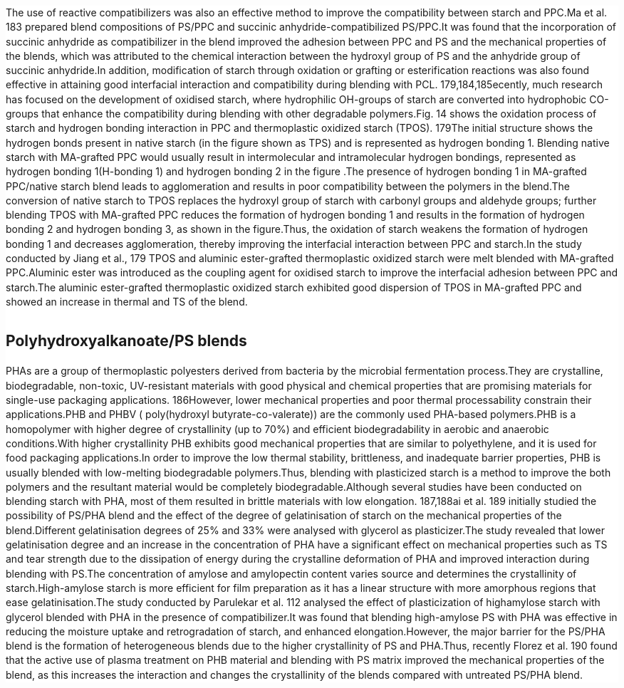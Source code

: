 The use of reactive compatibilizers was also an effective method to improve the compatibility between starch and PPC.Ma et al. 183 prepared blend compositions of PS/PPC and succinic anhydride-compatibilized PS/PPC.It was found that the incorporation of succinic anhydride as compatibilizer in the blend improved the adhesion between PPC and PS and the mechanical properties of the blends, which was attributed to the chemical interaction between the hydroxyl group of PS and the anhydride group of succinic anhydride.In addition, modification of starch through oxidation or grafting or esterification reactions was also found effective in attaining good interfacial interaction and compatibility during blending with PCL. 179,184,185ecently, much research has focused on the development of oxidised starch, where hydrophilic OH-groups of starch are converted into hydrophobic CO-groups that enhance the compatibility during blending with other degradable polymers.Fig. 14 shows the oxidation process of starch and hydrogen bonding interaction in PPC and thermoplastic oxidized starch (TPOS). 179The initial structure shows the hydrogen bonds present in native starch (in the figure shown as TPS) and is represented as hydrogen bonding 1. Blending native starch with MA-grafted PPC would usually result in intermolecular and intramolecular hydrogen bondings, represented as hydrogen bonding 1(H-bonding 1) and hydrogen bonding 2 in the figure .The presence of hydrogen bonding 1 in MA-grafted PPC/native starch blend leads to agglomeration and results in poor compatibility between the polymers in the blend.The conversion of native starch to TPOS replaces the hydroxyl group of starch with carbonyl groups and aldehyde groups; further blending TPOS with MA-grafted PPC reduces the formation of hydrogen bonding 1 and results in the formation of hydrogen bonding 2 and hydrogen bonding 3, as shown in the figure.Thus, the oxidation of starch weakens the formation of hydrogen bonding 1 and decreases agglomeration, thereby improving the interfacial interaction between PPC and starch.In the study conducted by Jiang et al., 179 TPOS and aluminic ester-grafted thermoplastic oxidized starch were melt blended with MA-grafted PPC.Aluminic ester was introduced as the coupling agent for oxidised starch to improve the interfacial adhesion between PPC and starch.The aluminic ester-grafted thermoplastic oxidized starch exhibited good dispersion of TPOS in MA-grafted PPC and showed an increase in thermal and TS of the blend.


## Polyhydroxyalkanoate/PS blends

PHAs are a group of thermoplastic polyesters derived from bacteria by the microbial fermentation process.They are crystalline, biodegradable, non-toxic, UV-resistant materials with good physical and chemical properties that are promising materials for single-use packaging applications. 186However, lower mechanical properties and poor thermal processability constrain their applications.PHB and PHBV ( poly(hydroxyl butyrate-co-valerate)) are the commonly used PHA-based polymers.PHB is a homopolymer with higher degree of crystallinity (up to 70%) and efficient biodegradability in aerobic and anaerobic conditions.With higher crystallinity PHB exhibits good mechanical properties that are similar to polyethylene, and it is used for food packaging applications.In order to improve the low thermal stability, brittleness, and inadequate barrier properties, PHB is usually blended with low-melting biodegradable polymers.Thus, blending with plasticized starch is a method to improve the both polymers and the resultant material would be completely biodegradable.Although several studies have been conducted on blending starch with PHA, most of them resulted in brittle materials with low elongation. 187,188ai et al. 189 initially studied the possibility of PS/PHA blend and the effect of the degree of gelatinisation of starch on the mechanical properties of the blend.Different gelatinisation degrees of 25% and 33% were analysed with glycerol as plasticizer.The study revealed that lower gelatinisation degree and an increase in the concentration of PHA have a significant effect on mechanical properties such as TS and tear strength due to the dissipation of energy during the crystalline deformation of PHA and improved interaction during blending with PS.The concentration of amylose and amylopectin content varies source and determines the crystallinity of starch.High-amylose starch is more efficient for film preparation as it has a linear structure with more amorphous regions that ease gelatinisation.The study conducted by Parulekar et al. 112 analysed the effect of plasticization of highamylose starch with glycerol blended with PHA in the presence of compatibilizer.It was found that blending high-amylose PS with PHA was effective in reducing the moisture uptake and retrogradation of starch, and enhanced elongation.However, the major barrier for the PS/PHA blend is the formation of heterogeneous blends due to the higher crystallinity of PS and PHA.Thus, recently Florez et al. 190 found that the active use of plasma treatment on PHB material and blending with PS matrix improved the mechanical properties of the blend, as this increases the interaction and changes the crystallinity of the blends compared with untreated PS/PHA blend.
